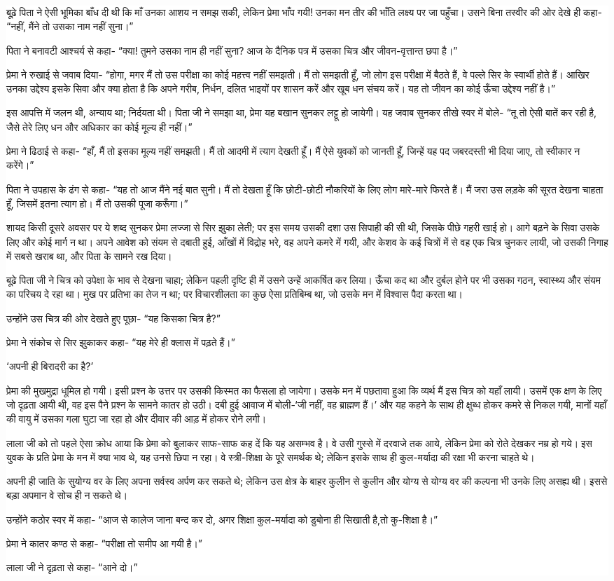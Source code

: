 बूढ़े पिता ने ऐसी भूमिका बाँध दी थी कि माँ उनका आशय न समझ सकी, लेकिन प्रेमा भाँप गयी! उनका मन तीर की भाँति लक्ष्य पर जा पहुँचा। उसने बिना तस्वीर की ओर देखे ही कहा- “नहीं, मैंने तो उसका नाम नहीं सुना।”

पिता ने बनावटी आश्चर्य से कहा- “क्या! तुमने उसका नाम ही नहीं सुना? आज के दैनिक पत्र में उसका चित्र और जीवन-वृत्तान्त छपा है।”

प्रेमा ने रुखाई से जवाब दिया- “होगा, मगर मैं तो उस परीक्षा का कोई महत्त्व नहीं समझती। मैं तो समझती हूँ, जो लोग इस परीक्षा में बैठते हैं, वे पल्ले सिर के स्वार्थी होते हैं। आखिर उनका उद्देश्य इसके सिवा और क्या होता है कि अपने गरीब, निर्धन, दलित भाइयों पर शासन करें और खूब धन संचय करें। यह तो जीवन का कोई ऊँचा उद्देश्य नहीं है।”

इस आपत्ति में जलन थी, अन्याय था; निर्दयता थी। पिता जी ने समझा था, प्रेमा यह बखान सुनकर लट्टू हो जायेगी। यह जवाब सुनकर तीखे स्वर में बोले- “तू तो ऐसी बातें कर रही है, जैसे तेरे लिए धन और अधिकार का कोई मूल्य ही नहीं।”

प्रेमा ने ढिठाई से कहा- “हाँ, मैं तो इसका मूल्य नहीं समझती। मैं तो आदमी में त्याग देखती हूँ। मैं ऐसे युवकों को जानती हूँ, जिन्हें यह पद जबरदस्ती भी दिया जाए, तो स्वीकार न करेंगे।”

पिता ने उपहास के ढंग से कहा- “यह तो आज मैंने नई बात सुनी। मैं तो देखता हूँ कि छोटी-छोटी नौकरियों के लिए लोग मारे-मारे फिरते हैं। मैं जरा उस लड़के की सूरत देखना चाहता हूँ, जिसमें इतना त्याग हो। मैं तो उसकी पूजा करूँगा।”

शायद किसी दूसरे अवसर पर ये शब्द सुनकर प्रेमा लज्जा से सिर झुका लेती; पर इस समय उसकी दशा उस सिपाही की सी थी, जिसके पीछे गहरी खाई हो। आगे बढ़ने के सिवा उसके लिए और कोई मार्ग न था। अपने आवेश को संयम से दबाती हुई, आँखों में विद्रोह भरे, वह अपने कमरे में गयी, और केशव के कई चित्रों में से वह एक चित्र चुनकर लायी, जो उसकी निगाह में सबसे खराब था, और पिता के सामने रख दिया। 

बूढ़े पिता जी ने चित्र को उपेक्षा के भाव से देखना चाहा; लेकिन पहली दृष्टि ही में उसने उन्हें आकर्षित कर लिया। ऊँचा कद था और दुर्बल होने पर भी उसका गठन, स्वास्थ्य और संयम का परिचय दे रहा था। मुख पर प्रतिभा का तेज न था; पर विचारशीलता का कुछ ऐसा प्रतिबिम्ब था, जो उसके मन में विश्वास पैदा करता था।

उन्होंने उस चित्र की ओर देखते हुए पूछा- “यह किसका चित्र है?”

प्रेमा ने संकोच से सिर झुकाकर कहा- “यह मेरे ही क्लास में पढ़ते हैं।”

‘अपनी ही बिरादरी का है?’

प्रेमा की मुखमुद्रा धूमिल हो गयी। इसी प्रश्न के उत्तर पर उसकी किस्मत का फैसला हो जायेगा। उसके मन में पछतावा हुआ कि व्यर्थ मैं इस चित्र को यहाँ लायी। उसमें एक क्षण के लिए जो दृढ़ता आयी थी, वह इस पैने प्रश्न के सामने कातर हो उठी। दबी हुई आवाज में बोली-‘जी नहीं, वह ब्राह्मण हैं।’ और यह कहने के साथ ही क्षुब्ध होकर कमरे से निकल गयी, मानों यहाँ की वायु में उसका गला घुटा जा रहा हो और दीवार की आड़ में होकर रोने लगी।

लाला जी को तो पहले ऐसा क्रोध आया कि प्रेमा को बुलाकर साफ-साफ कह दें कि यह असम्भव है। वे उसी गुस्से में दरवाजे तक आये, लेकिन प्रेमा को रोते देखकर नम्र हो गये। इस युवक के प्रति प्रेमा के मन में क्या भाव थे, यह उनसे छिपा न रहा। वे स्त्री-शिक्षा के पूरे समर्थक थे; लेकिन इसके साथ ही कुल-मर्यादा की रक्षा भी करना चाहते थे। 

अपनी ही जाति के सुयोग्य वर के लिए अपना सर्वस्व अर्पण कर सकते थे; लेकिन उस क्षेत्र के बाहर कुलीन से कुलीन और योग्य से योग्य वर की कल्पना भी उनके लिए असह्य थी। इससे बड़ा अपमान वे सोच ही न सकते थे।

उन्होंने कठोर स्वर में कहा- “आज से कालेज जाना बन्द कर दो, अगर शिक्षा कुल-मर्यादा को डुबोना ही सिखाती है,तो कु-शिक्षा है।”

प्रेमा ने कातर कण्ठ से कहा- “परीक्षा तो समीप आ गयी है।”

लाला जी ने दृढ़ता से कहा- “आने दो।”
